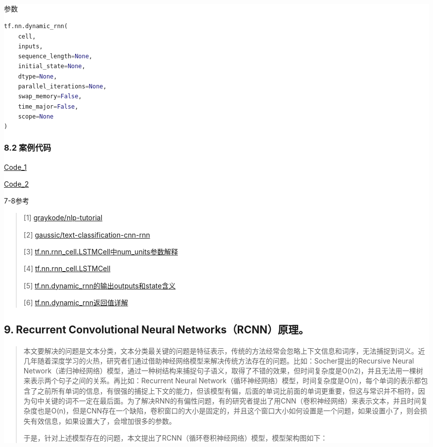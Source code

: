 





参数

```python
tf.nn.dynamic_rnn(
    cell,
    inputs,
    sequence_length=None,
    initial_state=None,
    dtype=None,
    parallel_iterations=None,
    swap_memory=False,
    time_major=False,
    scope=None
)
```





### 8.2 案例代码

[Code_1](TextRNN-Tensor.py)

[Code_2](run_rnn.py)





7-8参考

> [1] [graykode/nlp-tutorial](https://github.com/graykode/nlp-tutorial)
>
> [2] [gaussic/text-classification-cnn-rnn](https://github.com/gaussic/text-classification-cnn-rnn)
>
> [3] [tf.nn.rnn_cell.LSTMCell中num_units参数解释](http://www.mtcnn.com/?p=529)
>
> [4] [tf.nn.rnn_cell.LSTMCell](https://tensorflow.google.cn/versions/r1.13/api_docs/python/tf/nn/rnn_cell/LSTMCell)
>
> [5] [tf.nn.dynamic_rnn的输出outputs和state含义](https://blog.csdn.net/u010960155/article/details/81707498)
>
> [6] [tf.nn.dynamic_rnn返回值详解](https://blog.csdn.net/mch2869253130/article/details/89280203)
>
> 



## 9. Recurrent Convolutional Neural Networks（RCNN）原理。



> 本文要解决的问题是文本分类，文本分类最关键的问题是特征表示，传统的方法经常会忽略上下文信息和词序，无法捕捉到词义。近几年随着深度学习的火热，研究者们通过借助神经网络模型来解决传统方法存在的问题。比如：Socher提出的Recursive Neural Network（递归神经网络）模型，通过一种树结构来捕捉句子语义，取得了不错的效果，但时间复杂度是O(n2)，并且无法用一棵树来表示两个句子之间的关系。再比如：Recurrent Neural Network（循环神经网络）模型，时间复杂度是O(n)，每个单词的表示都包含了之前所有单词的信息，有很强的捕捉上下文的能力，但该模型有偏，后面的单词比前面的单词更重要，但这与常识并不相符，因为句中关键的词不一定在最后面。为了解决RNN的有偏性问题，有的研究者提出了用CNN（卷积神经网络）来表示文本，并且时间复杂度也是O(n)，但是CNN存在一个缺陷，卷积窗口的大小是固定的，并且这个窗口大小如何设置是一个问题，如果设置小了，则会损失有效信息，如果设置大了，会增加很多的参数。
>
> 
>
> 于是，针对上述模型存在的问题，本文提出了RCNN（循环卷积神经网络）模型，模型架构图如下：
>